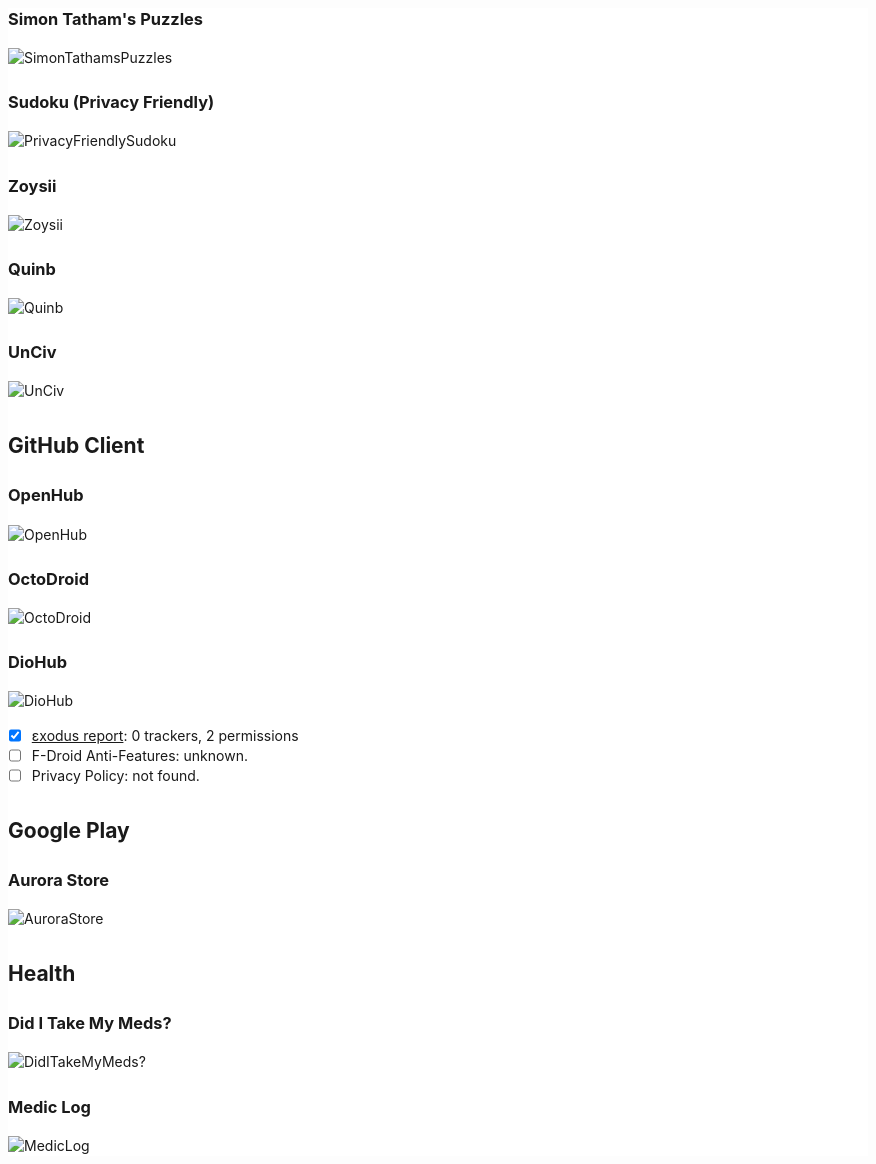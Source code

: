 ### Simon Tatham's Puzzles
<img alt="SimonTathamsPuzzles" height="64" src="https://github.com/chrisboyle/sgtpuzzles/blob/main/app/src/main/res/mipmap-hdpi/ic_launcher.png?raw=true">

### Sudoku (Privacy Friendly)
<img alt="PrivacyFriendlySudoku" height="64" src="https://raw.githubusercontent.com/SecUSo/privacy-friendly-sudoku/master/fastlane/metadata/android/en-US/images/icon.png">

### Zoysii
<img alt="Zoysii" height="64" src="https://gitlab.com/deepdaikon/Zoysii/-/raw/49dddd8eecd7951deb526e1671a37ed1fe0c9cc5/android/app/src/main/ic_launcher-web.png">

### Quinb
<img alt="Quinb" height="64" src="https://gitlab.com/deepdaikon/Quinb/-/raw/master/fastlane/metadata/android/en-US/images/icon.png">

### UnCiv
<img alt="UnCiv" height="64" src="https://github.com/yairm210/Unciv/blob/master/extraImages/Unciv%20icon%20v5.png?raw=true">

## GitHub Client
### OpenHub
<img alt="OpenHub" height="64" src="https://github.com/ThirtyDegreesRay/OpenHub/blob/master/app/src/main/res/mipmap-hdpi/logo.png?raw=true">

### OctoDroid
<img alt="OctoDroid" height="64" src="https://raw.githubusercontent.com/slapperwan/gh4a/master/app/src/main/res/drawable-xxhdpi/octodroid.png">

### DioHub
<img alt="DioHub" height="64" src="https://github.com/NamanShergill/diohub/blob/internal/android/app/src/main/ic_launcher-playstore.png?raw=true">

- [x] [εxodus report](https://reports.exodus-privacy.eu.org/en/reports/com.felix.diohub/latest/): 0 trackers, 2 permissions
- [ ] F-Droid Anti-Features: unknown.
- [ ] Privacy Policy: not found.

## Google Play
### Aurora Store
<img alt="AuroraStore" height="64" src="https://gitlab.com/AuroraOSS/AuroraStore/-/raw/master/app/src/main/res/mipmap-xxxhdpi/ic_launcher.png">

## Health
### Did I Take My Meds?
<img alt="DidITakeMyMeds?" height="64" src="https://raw.githubusercontent.com/CorruptedArk/did-i-take-my-meds/25129dbbf9e801259b31a4ec740a9127e2cce14b/icons/launcher_icon.svg">

### Medic Log
<img alt="MedicLog" height="64" src="https://raw.githubusercontent.com/rh-id/a-medic-log/master/graphics/launcher.svg">
